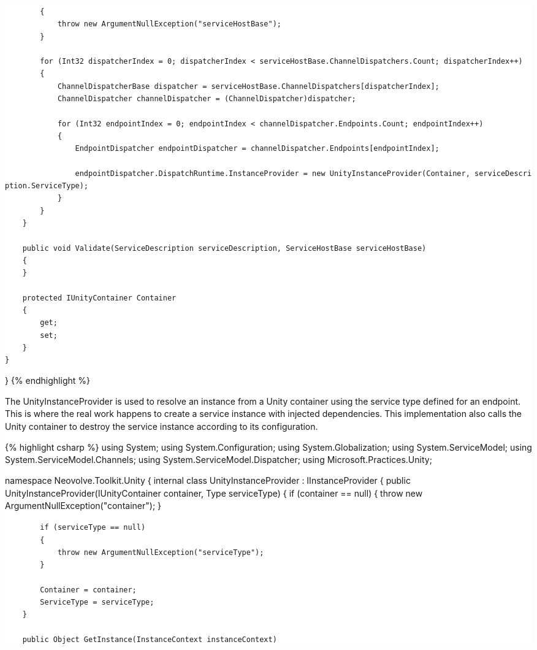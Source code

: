             {
                throw new ArgumentNullException("serviceHostBase");
            }
    
            for (Int32 dispatcherIndex = 0; dispatcherIndex < serviceHostBase.ChannelDispatchers.Count; dispatcherIndex++)
            {
                ChannelDispatcherBase dispatcher = serviceHostBase.ChannelDispatchers[dispatcherIndex];
                ChannelDispatcher channelDispatcher = (ChannelDispatcher)dispatcher;
    
                for (Int32 endpointIndex = 0; endpointIndex < channelDispatcher.Endpoints.Count; endpointIndex++)
                {
                    EndpointDispatcher endpointDispatcher = channelDispatcher.Endpoints[endpointIndex];
    
                    endpointDispatcher.DispatchRuntime.InstanceProvider = new UnityInstanceProvider(Container, serviceDescription.ServiceType);
                }
            }
        }
    
        public void Validate(ServiceDescription serviceDescription, ServiceHostBase serviceHostBase)
        {
        }
    
        protected IUnityContainer Container
        {
            get;
            set;
        }
    }
}
{% endhighlight %}

The UnityInstanceProvider is used to resolve an instance from a Unity container using the service type defined for an endpoint. This is where the real work happens to create a service instance with injected dependencies. This implementation also calls the Unity container to destroy the service instance according to its configuration.

{% highlight csharp %}
using System;
using System.Configuration;
using System.Globalization;
using System.ServiceModel;
using System.ServiceModel.Channels;
using System.ServiceModel.Dispatcher;
using Microsoft.Practices.Unity;
    
namespace Neovolve.Toolkit.Unity
{
    internal class UnityInstanceProvider : IInstanceProvider
    {
        public UnityInstanceProvider(IUnityContainer container, Type serviceType)
        {
            if (container == null)
            {
                throw new ArgumentNullException("container");
            }
    
            if (serviceType == null)
            {
                throw new ArgumentNullException("serviceType");
            }
    
            Container = container;
            ServiceType = serviceType;
        }
    
        public Object GetInstance(InstanceContext instanceContext)

[0]: http://neovolve.codeplex.com/SourceControl/changeset/view/58851#1195163
[1]: http://neovolve.codeplex.com/SourceControl/changeset/view/58851#1149392